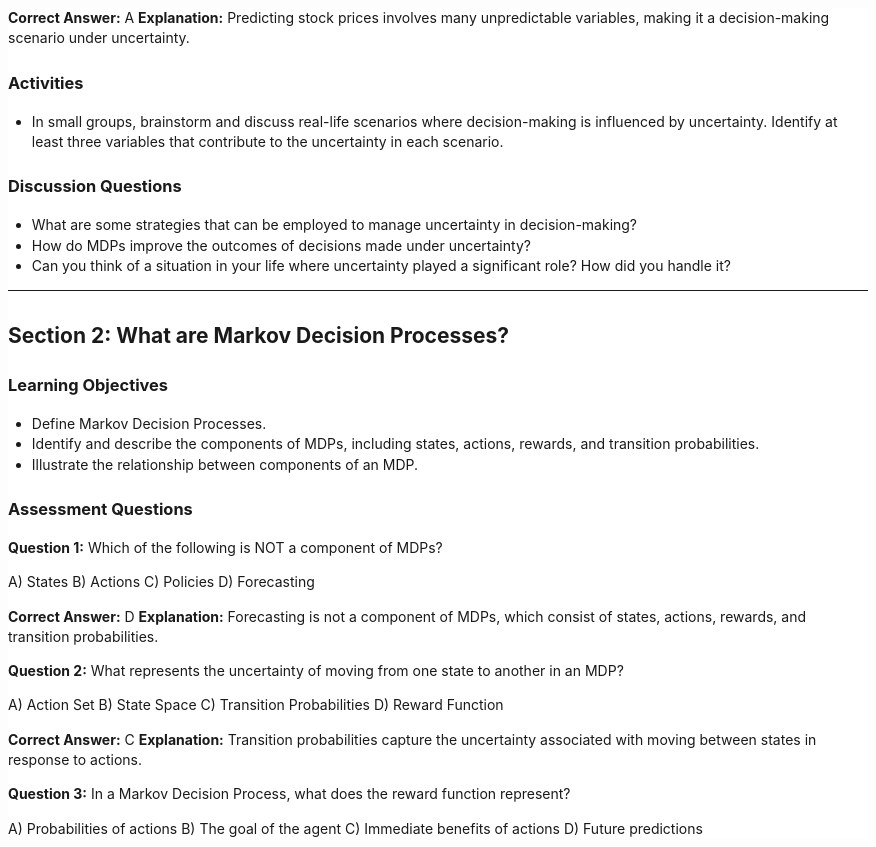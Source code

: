 **Correct Answer:** A
**Explanation:** Predicting stock prices involves many unpredictable variables, making it a decision-making scenario under uncertainty.

### Activities
- In small groups, brainstorm and discuss real-life scenarios where decision-making is influenced by uncertainty. Identify at least three variables that contribute to the uncertainty in each scenario.

### Discussion Questions
- What are some strategies that can be employed to manage uncertainty in decision-making?
- How do MDPs improve the outcomes of decisions made under uncertainty?
- Can you think of a situation in your life where uncertainty played a significant role? How did you handle it?

---

## Section 2: What are Markov Decision Processes?

### Learning Objectives
- Define Markov Decision Processes.
- Identify and describe the components of MDPs, including states, actions, rewards, and transition probabilities.
- Illustrate the relationship between components of an MDP.

### Assessment Questions

**Question 1:** Which of the following is NOT a component of MDPs?

  A) States
  B) Actions
  C) Policies
  D) Forecasting

**Correct Answer:** D
**Explanation:** Forecasting is not a component of MDPs, which consist of states, actions, rewards, and transition probabilities.

**Question 2:** What represents the uncertainty of moving from one state to another in an MDP?

  A) Action Set
  B) State Space
  C) Transition Probabilities
  D) Reward Function

**Correct Answer:** C
**Explanation:** Transition probabilities capture the uncertainty associated with moving between states in response to actions.

**Question 3:** In a Markov Decision Process, what does the reward function represent?

  A) Probabilities of actions
  B) The goal of the agent
  C) Immediate benefits of actions
  D) Future predictions
